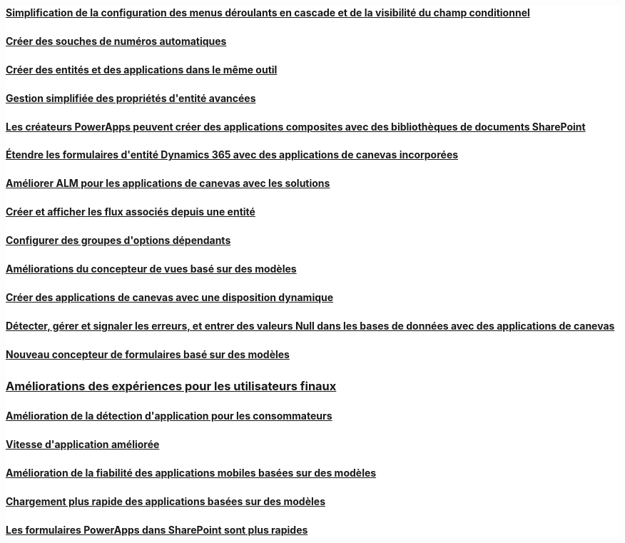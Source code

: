 #### [Simplification de la configuration des menus déroulants en cascade et de la visibilité du champ conditionnel](powerapps/easier-to-configure-cascading-dropdowns-and-conditional-field-visibility.md)
#### [Créer des souches de numéros automatiques](powerapps/create-automatic-number-sequences.md)
#### [Créer des entités et des applications dans le même outil](powerapps/create-and-edit-your-entities-in-canvas-studio-while-building-an-app.md)
#### [Gestion simplifiée des propriétés d'entité avancées](powerapps/simplified-management-of-advanced-entity-properties.md)
#### [Les créateurs PowerApps peuvent créer des applications composites avec des bibliothèques de documents SharePoint](powerapps/powerapps-makers-can-create-mashup-apps-with-sharepoint-document-libraries.md)
#### [Étendre les formulaires d'entité Dynamics 365 avec des applications de canevas incorporées](powerapps/extend-dynamics-365-entity-forms-with-embedded-canvas-apps.md)
#### [Améliorer ALM pour les applications de canevas avec les solutions](powerapps/improve-alm-for-canvas-app-with-solutions.md)
#### [Créer et afficher les flux associés depuis une entité](powerapps/create-and-view-related-flows-from-your-entity.md)
#### [Configurer des groupes d'options dépendants](powerapps/configure-dependent-optionsets.md)
#### [Améliorations du concepteur de vues basé sur des modèles](powerapps/model-driven-view-designer-enhancements.md)
#### [Créer des applications de canevas avec une disposition dynamique](powerapps/create-canvas-apps-with-responsive-layout.md)
#### [Détecter, gérer et signaler les erreurs, et entrer des valeurs Null dans les bases de données avec des applications de canevas](powerapps/catch-handle-and-report-errors-and-write-null-values-to-databases-with-canvas-apps.md)
#### [Nouveau concepteur de formulaires basé sur des modèles](powerapps/new-model-driven-form-designer-preview.md)

### [Améliorations des expériences pour les utilisateurs finaux](powerapps/powerapps-delights-end-users.md)
#### [Amélioration de la détection d'application pour les consommateurs](powerapps/improved-app-discovery-for-app-consumers.md)
#### [Vitesse d'application améliorée](powerapps/improved-speed-of-apps.md)
#### [Amélioration de la fiabilité des applications mobiles basées sur des modèles](powerapps/model-driven-mobile-applications-are-more-reliable.md)
#### [Chargement plus rapide des applications basées sur des modèles](powerapps/faster-loading-model-driven-apps.md)
#### [Les formulaires PowerApps dans SharePoint sont plus rapides](powerapps/powerapps-forms-in-sharepoint-are-faster.md)